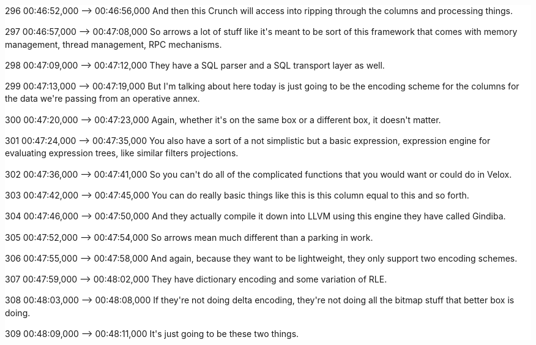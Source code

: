 296
00:46:52,000 --> 00:46:56,000
And then this Crunch will access into ripping through the columns and processing things.

297
00:46:57,000 --> 00:47:08,000
So arrows a lot of stuff like it's meant to be sort of this framework that comes with memory management, thread management, RPC mechanisms.

298
00:47:09,000 --> 00:47:12,000
They have a SQL parser and a SQL transport layer as well.

299
00:47:13,000 --> 00:47:19,000
But I'm talking about here today is just going to be the encoding scheme for the columns for the data we're passing from an operative annex.

300
00:47:20,000 --> 00:47:23,000
Again, whether it's on the same box or a different box, it doesn't matter.

301
00:47:24,000 --> 00:47:35,000
You also have a sort of a not simplistic but a basic expression, expression engine for evaluating expression trees, like similar filters projections.

302
00:47:36,000 --> 00:47:41,000
So you can't do all of the complicated functions that you would want or could do in Velox.

303
00:47:42,000 --> 00:47:45,000
You can do really basic things like this is this column equal to this and so forth.

304
00:47:46,000 --> 00:47:50,000
And they actually compile it down into LLVM using this engine they have called Gindiba.

305
00:47:52,000 --> 00:47:54,000
So arrows mean much different than a parking in work.

306
00:47:55,000 --> 00:47:58,000
And again, because they want to be lightweight, they only support two encoding schemes.

307
00:47:59,000 --> 00:48:02,000
They have dictionary encoding and some variation of RLE.

308
00:48:03,000 --> 00:48:08,000
If they're not doing delta encoding, they're not doing all the bitmap stuff that better box is doing.

309
00:48:09,000 --> 00:48:11,000
It's just going to be these two things.
